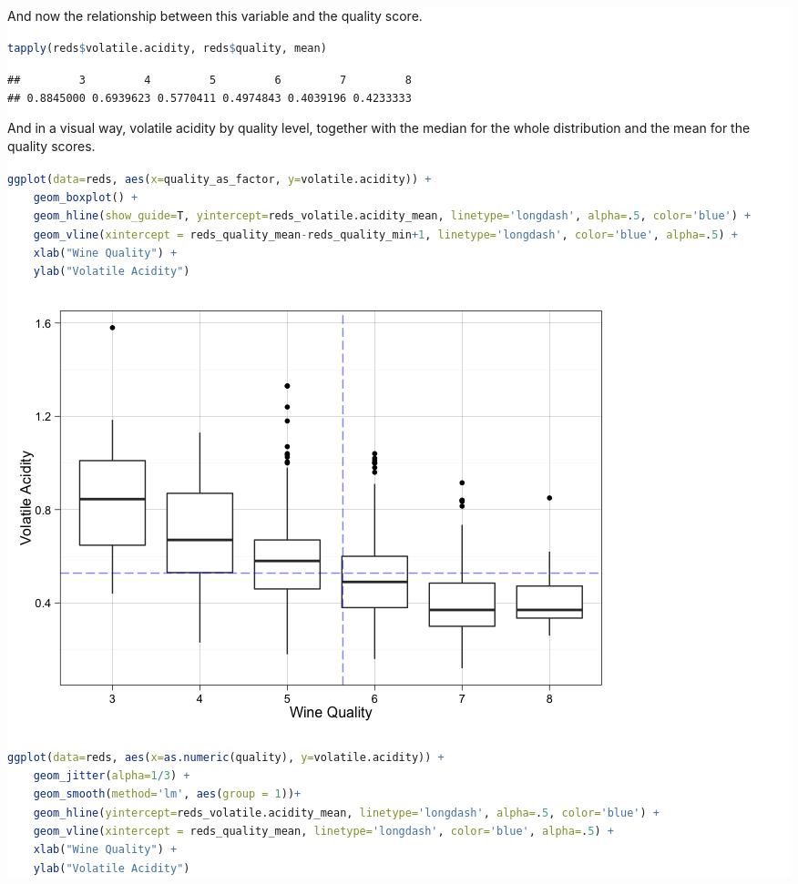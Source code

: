 And now the relationship between this variable and the quality score.  


```r
tapply(reds$volatile.acidity, reds$quality, mean)
```

```
##         3         4         5         6         7         8 
## 0.8845000 0.6939623 0.5770411 0.4974843 0.4039196 0.4233333
```

And in a visual way, volatile acidity by quality level, together with the median for the 
whole distribution and the mean for the quality scores.  


```r
ggplot(data=reds, aes(x=quality_as_factor, y=volatile.acidity)) +
    geom_boxplot() +
    geom_hline(show_guide=T, yintercept=reds_volatile.acidity_mean, linetype='longdash', alpha=.5, color='blue') +
    geom_vline(xintercept = reds_quality_mean-reds_quality_min+1, linetype='longdash', color='blue', alpha=.5) +
    xlab("Wine Quality") +
    ylab("Volatile Acidity")
```

![](README_files/figure-html/unnamed-chunk-19-1.png) 


```r
ggplot(data=reds, aes(x=as.numeric(quality), y=volatile.acidity)) +
    geom_jitter(alpha=1/3) +
    geom_smooth(method='lm', aes(group = 1))+
    geom_hline(yintercept=reds_volatile.acidity_mean, linetype='longdash', alpha=.5, color='blue') +
    geom_vline(xintercept = reds_quality_mean, linetype='longdash', color='blue', alpha=.5) +
    xlab("Wine Quality") +
    ylab("Volatile Acidity")
```
